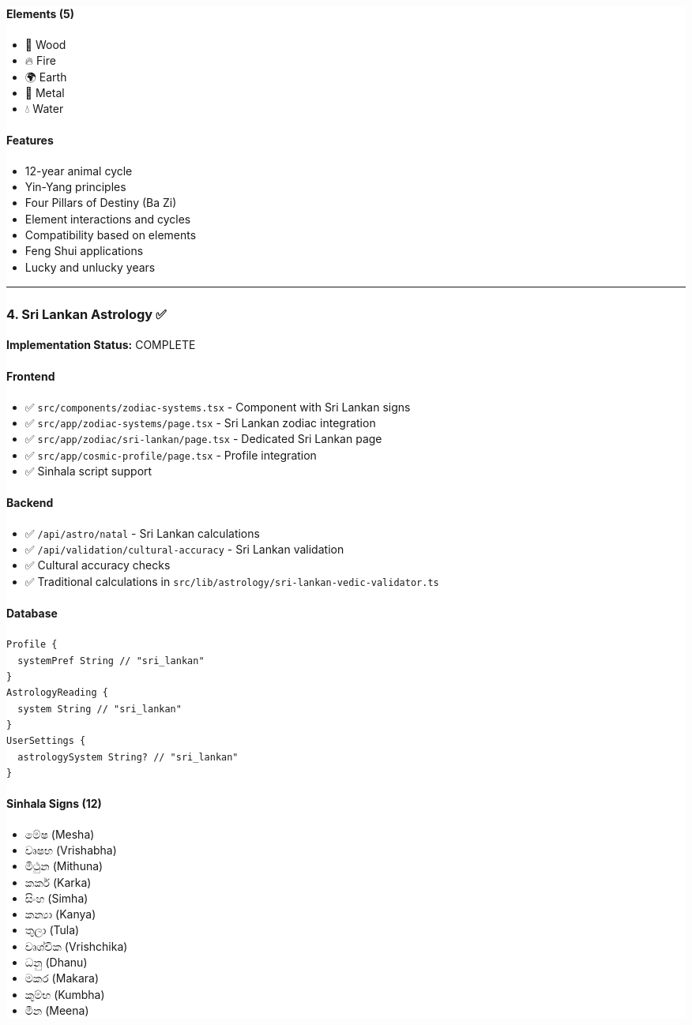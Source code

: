 #### Elements (5)
- 🌲 Wood
- 🔥 Fire
- 🌍 Earth
- 🔧 Metal
- 💧 Water

#### Features
- 12-year animal cycle
- Yin-Yang principles
- Four Pillars of Destiny (Ba Zi)
- Element interactions and cycles
- Compatibility based on elements
- Feng Shui applications
- Lucky and unlucky years

---

### 4. Sri Lankan Astrology ✅
**Implementation Status:** COMPLETE

#### Frontend
- ✅ `src/components/zodiac-systems.tsx` - Component with Sri Lankan signs
- ✅ `src/app/zodiac-systems/page.tsx` - Sri Lankan zodiac integration
- ✅ `src/app/zodiac/sri-lankan/page.tsx` - Dedicated Sri Lankan page
- ✅ `src/app/cosmic-profile/page.tsx` - Profile integration
- ✅ Sinhala script support

#### Backend
- ✅ `/api/astro/natal` - Sri Lankan calculations
- ✅ `/api/validation/cultural-accuracy` - Sri Lankan validation
- ✅ Cultural accuracy checks
- ✅ Traditional calculations in `src/lib/astrology/sri-lankan-vedic-validator.ts`

#### Database
```prisma
Profile {
  systemPref String // "sri_lankan"
}
AstrologyReading {
  system String // "sri_lankan"
}
UserSettings {
  astrologySystem String? // "sri_lankan"
}
```

#### Sinhala Signs (12)
- මේෂ (Mesha)
- වෘෂභ (Vrishabha)
- මිථුන (Mithuna)
- කර්ක (Karka)
- සිංහ (Simha)
- කන්‍යා (Kanya)
- තුලා (Tula)
- වෘශ්චික (Vrishchika)
- ධනු (Dhanu)
- මකර (Makara)
- කුම්භ (Kumbha)
- මීන (Meena)
